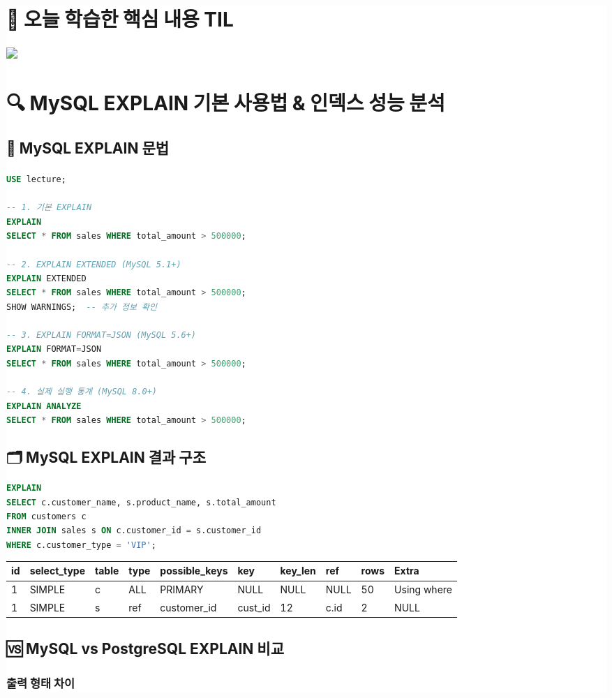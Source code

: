 # 🎯 오늘 학습한 핵심 내용 TIL
<img src="https://r2cdn.perplexity.ai/pplx-full-logo-primary-dark%402x.png" class="logo" width="120"/>

# 🔍 MySQL EXPLAIN 기본 사용법 \& 인덱스 성능 분석

## 📖 MySQL EXPLAIN 문법

```sql
USE lecture;

-- 1. 기본 EXPLAIN
EXPLAIN
SELECT * FROM sales WHERE total_amount > 500000;

-- 2. EXPLAIN EXTENDED (MySQL 5.1+)
EXPLAIN EXTENDED
SELECT * FROM sales WHERE total_amount > 500000;
SHOW WARNINGS;  -- 추가 정보 확인

-- 3. EXPLAIN FORMAT=JSON (MySQL 5.6+)
EXPLAIN FORMAT=JSON
SELECT * FROM sales WHERE total_amount > 500000;

-- 4. 실제 실행 통계 (MySQL 8.0+)
EXPLAIN ANALYZE
SELECT * FROM sales WHERE total_amount > 500000;
```


## 🗂️ MySQL EXPLAIN 결과 구조

```sql
EXPLAIN
SELECT c.customer_name, s.product_name, s.total_amount
FROM customers c
INNER JOIN sales s ON c.customer_id = s.customer_id
WHERE c.customer_type = 'VIP';
```

| id | select_type | table | type | possible_keys | key | key_len | ref | rows | Extra |
| :-- | :-- | :-- | :-- | :-- | :-- | :-- | :-- | :-- | :-- |
| 1 | SIMPLE | c | ALL | PRIMARY | NULL | NULL | NULL | 50 | Using where |
| 1 | SIMPLE | s | ref | customer_id | cust_id | 12 | c.id | 2 | NULL |

## 🆚 MySQL vs PostgreSQL EXPLAIN 비교

### 출력 형태 차이
